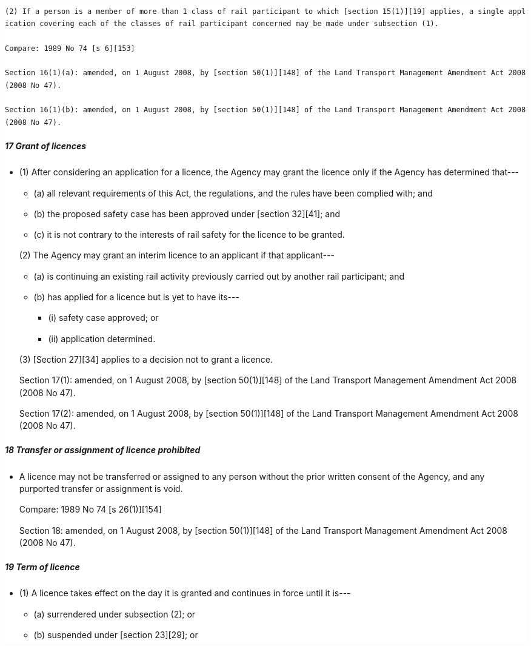     (2) If a person is a member of more than 1 class of rail participant to which [section 15(1)][19] applies, a single application covering each of the classes of rail participant concerned may be made under subsection (1).
    
    Compare: 1989 No 74 [s 6][153]
    
    Section 16(1)(a): amended, on 1 August 2008, by [section 50(1)][148] of the Land Transport Management Amendment Act 2008 (2008 No 47).
    
    Section 16(1)(b): amended, on 1 August 2008, by [section 50(1)][148] of the Land Transport Management Amendment Act 2008 (2008 No 47).

##### 17 Grant of licences
    
*   (1) After considering an application for a licence, the Agency may grant the licence only if the Agency has determined that---
        
    *   (a) all relevant requirements of this Act, the regulations, and the rules have been complied with; and
    
    *   (b) the proposed safety case has been approved under [section 32][41]; and
    
    *   (c) it is not contrary to the interests of rail safety for the licence to be granted.
    
    (2) The Agency may grant an interim licence to an applicant if that applicant---
        
    *   (a) is continuing an existing rail activity previously carried out by another rail participant; and
    
    *   (b) has applied for a licence but is yet to have its---
            
        *   (i) safety case approved; or
        
        *   (ii) application determined.
        
        
    
    (3) [Section 27][34] applies to a decision not to grant a licence.
    
    Section 17(1): amended, on 1 August 2008, by [section 50(1)][148] of the Land Transport Management Amendment Act 2008 (2008 No 47).
    
    Section 17(2): amended, on 1 August 2008, by [section 50(1)][148] of the Land Transport Management Amendment Act 2008 (2008 No 47).

##### 18 Transfer or assignment of licence prohibited
    
*   A licence may not be transferred or assigned to any person without the prior written consent of the Agency, and any purported transfer or assignment is void.
    
    Compare: 1989 No 74 [s 26(1)][154]
    
    Section 18: amended, on 1 August 2008, by [section 50(1)][148] of the Land Transport Management Amendment Act 2008 (2008 No 47).

##### 19 Term of licence
    
*   (1) A licence takes effect on the day it is granted and continues in force until it is---
        
    *   (a) surrendered under subsection (2); or
    
    *   (b) suspended under [section 23][29]; or
    